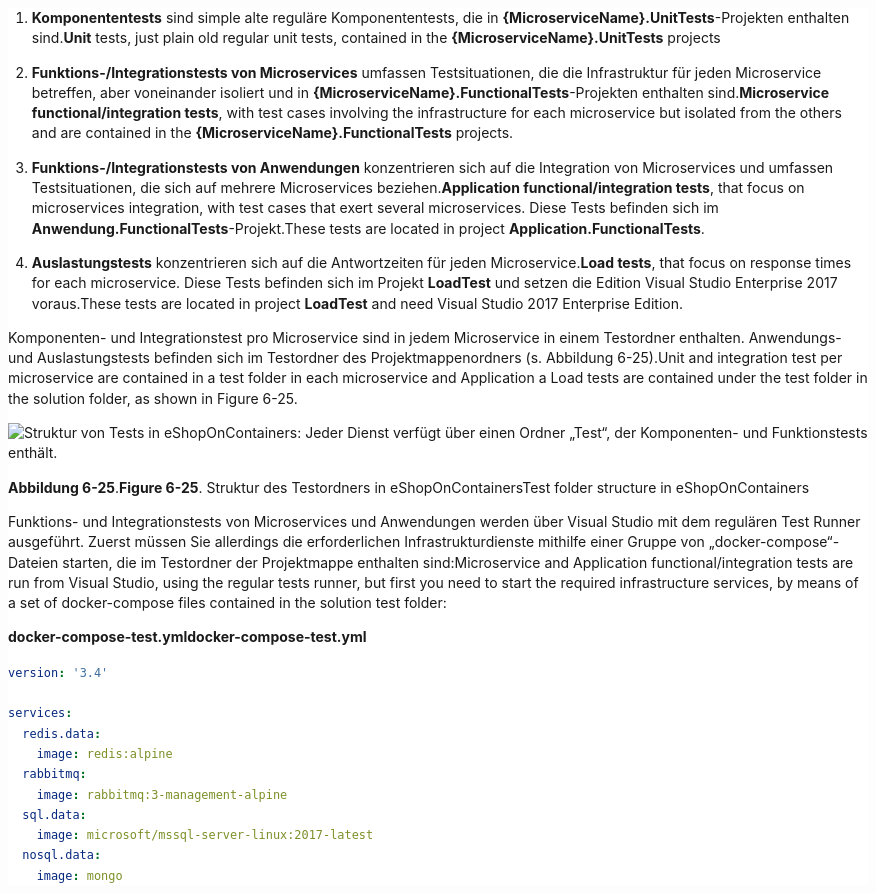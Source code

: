 1. <span data-ttu-id="f5cc2-172">**Komponententests** sind simple alte reguläre Komponententests, die in **{MicroserviceName}.UnitTests**-Projekten enthalten sind.</span><span class="sxs-lookup"><span data-stu-id="f5cc2-172">**Unit** tests, just plain old regular unit tests, contained in the **{MicroserviceName}.UnitTests** projects</span></span>

2. <span data-ttu-id="f5cc2-173">**Funktions-/Integrationstests von Microservices** umfassen Testsituationen, die die Infrastruktur für jeden Microservice betreffen, aber voneinander isoliert und in **{MicroserviceName}.FunctionalTests**-Projekten enthalten sind.</span><span class="sxs-lookup"><span data-stu-id="f5cc2-173">**Microservice functional/integration tests**, with test cases involving the infrastructure for each microservice but isolated from the others and are contained in the **{MicroserviceName}.FunctionalTests** projects.</span></span>

3. <span data-ttu-id="f5cc2-174">**Funktions-/Integrationstests von Anwendungen** konzentrieren sich auf die Integration von Microservices und umfassen Testsituationen, die sich auf mehrere Microservices beziehen.</span><span class="sxs-lookup"><span data-stu-id="f5cc2-174">**Application functional/integration tests**, that focus on microservices integration, with test cases that exert several microservices.</span></span> <span data-ttu-id="f5cc2-175">Diese Tests befinden sich im **Anwendung.FunctionalTests**-Projekt.</span><span class="sxs-lookup"><span data-stu-id="f5cc2-175">These tests are located in project **Application.FunctionalTests**.</span></span>

4. <span data-ttu-id="f5cc2-176">**Auslastungstests** konzentrieren sich auf die Antwortzeiten für jeden Microservice.</span><span class="sxs-lookup"><span data-stu-id="f5cc2-176">**Load tests**, that focus on response times for each microservice.</span></span> <span data-ttu-id="f5cc2-177">Diese Tests befinden sich im Projekt **LoadTest** und setzen die Edition Visual Studio Enterprise 2017 voraus.</span><span class="sxs-lookup"><span data-stu-id="f5cc2-177">These tests are located in project **LoadTest** and need Visual Studio 2017 Enterprise Edition.</span></span>

<span data-ttu-id="f5cc2-178">Komponenten- und Integrationstest pro Microservice sind in jedem Microservice in einem Testordner enthalten. Anwendungs- und Auslastungstests befinden sich im Testordner des Projektmappenordners (s. Abbildung 6-25).</span><span class="sxs-lookup"><span data-stu-id="f5cc2-178">Unit and integration test per microservice are contained in a test folder in each microservice and Application a Load tests are contained under the test folder in the solution folder, as shown in Figure 6-25.</span></span>

![Struktur von Tests in eShopOnContainers: Jeder Dienst verfügt über einen Ordner „Test“, der Komponenten- und Funktionstests enthält.](./media/image42.png)

<span data-ttu-id="f5cc2-181">**Abbildung 6-25**.</span><span class="sxs-lookup"><span data-stu-id="f5cc2-181">**Figure 6-25**.</span></span> <span data-ttu-id="f5cc2-182">Struktur des Testordners in eShopOnContainers</span><span class="sxs-lookup"><span data-stu-id="f5cc2-182">Test folder structure in eShopOnContainers</span></span>

<span data-ttu-id="f5cc2-183">Funktions- und Integrationstests von Microservices und Anwendungen werden über Visual Studio mit dem regulären Test Runner ausgeführt. Zuerst müssen Sie allerdings die erforderlichen Infrastrukturdienste mithilfe einer Gruppe von „docker-compose“-Dateien starten, die im Testordner der Projektmappe enthalten sind:</span><span class="sxs-lookup"><span data-stu-id="f5cc2-183">Microservice and Application functional/integration tests are run from Visual Studio, using the regular tests runner, but first you need to start the required infrastructure services, by means of a set of docker-compose files contained in the solution test folder:</span></span>

<span data-ttu-id="f5cc2-184">**docker-compose-test.yml**</span><span class="sxs-lookup"><span data-stu-id="f5cc2-184">**docker-compose-test.yml**</span></span>

```yml
version: '3.4'

services:
  redis.data:
    image: redis:alpine
  rabbitmq:
    image: rabbitmq:3-management-alpine
  sql.data:
    image: microsoft/mssql-server-linux:2017-latest
  nosql.data:
    image: mongo
```
